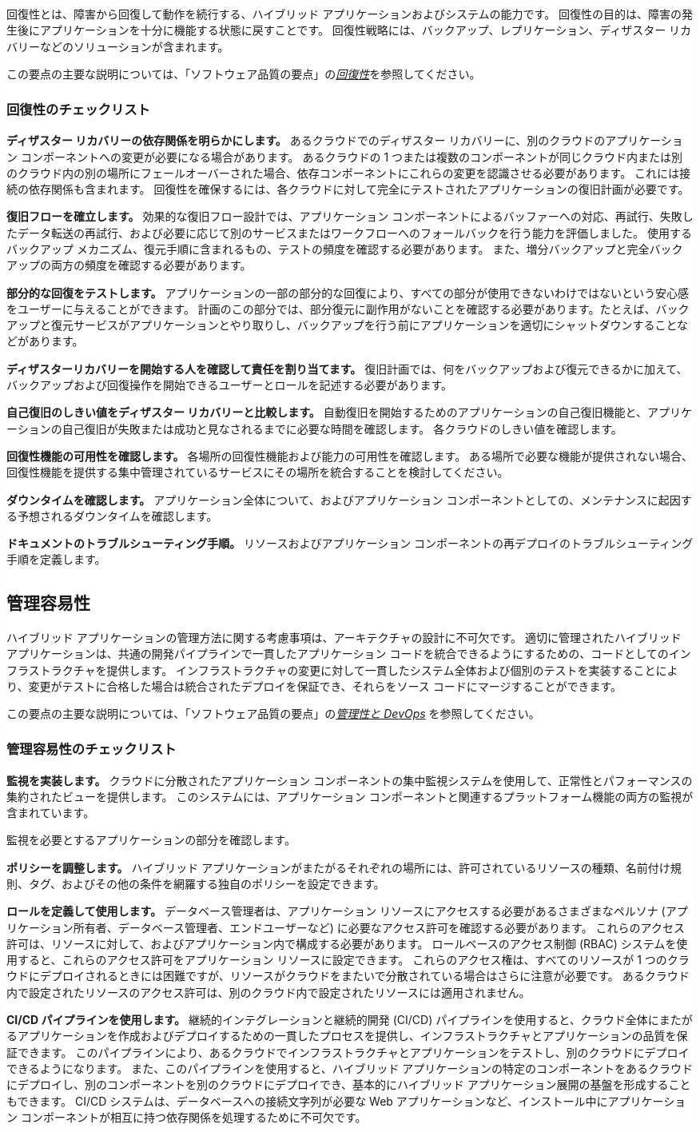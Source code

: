 回復性とは、障害から回復して動作を続行する、ハイブリッド アプリケーションおよびシステムの能力です。 回復性の目的は、障害の発生後にアプリケーションを十分に機能する状態に戻すことです。 回復性戦略には、バックアップ、レプリケーション、ディザスター リカバリーなどのソリューションが含まれます。

この要点の主要な説明については、「ソフトウェア品質の要点」の[*回復性*](https://docs.microsoft.com/azure/architecture/guide/pillars#resiliency)を参照してください。

### <a name="resiliency-checklist"></a>回復性のチェックリスト

**ディザスター リカバリーの依存関係を明らかにします。** あるクラウドでのディザスター リカバリーに、別のクラウドのアプリケーション コンポーネントへの変更が必要になる場合があります。 あるクラウドの 1 つまたは複数のコンポーネントが同じクラウド内または別のクラウド内の別の場所にフェールオーバーされた場合、依存コンポーネントにこれらの変更を認識させる必要があります。 これには接続の依存関係も含まれます。 回復性を確保するには、各クラウドに対して完全にテストされたアプリケーションの復旧計画が必要です。

**復旧フローを確立します。** 効果的な復旧フロー設計では、アプリケーション コンポーネントによるバッファーへの対応、再試行、失敗したデータ転送の再試行、および必要に応じて別のサービスまたはワークフローへのフォールバックを行う能力を評価しました。 使用するバックアップ メカニズム、復元手順に含まれるもの、テストの頻度を確認する必要があります。 また、増分バックアップと完全バックアップの両方の頻度を確認する必要があります。

**部分的な回復をテストします。** アプリケーションの一部の部分的な回復により、すべての部分が使用できないわけではないという安心感をユーザーに与えることができます。 計画のこの部分では、部分復元に副作用がないことを確認する必要があります。たとえば、バックアップと復元サービスがアプリケーションとやり取りし、バックアップを行う前にアプリケーションを適切にシャットダウンすることなどがあります。

**ディザスターリカバリーを開始する人を確認して責任を割り当てます。** 復旧計画では、何をバックアップおよび復元できるかに加えて、バックアップおよび回復操作を開始できるユーザーとロールを記述する必要があります。

**自己復旧のしきい値をディザスター リカバリーと比較します。** 自動復旧を開始するためのアプリケーションの自己復旧機能と、アプリケーションの自己復旧が失敗または成功と見なされるまでに必要な時間を確認します。 各クラウドのしきい値を確認します。

**回復性機能の可用性を確認します。** 各場所の回復性機能および能力の可用性を確認します。 ある場所で必要な機能が提供されない場合、回復性機能を提供する集中管理されているサービスにその場所を統合することを検討してください。

**ダウンタイムを確認します。** アプリケーション全体について、およびアプリケーション コンポーネントとしての、メンテナンスに起因する予想されるダウンタイムを確認します。

**ドキュメントのトラブルシューティング手順。** リソースおよびアプリケーション コンポーネントの再デプロイのトラブルシューティング手順を定義します。

## <a name="manageability"></a>管理容易性

ハイブリッド アプリケーションの管理方法に関する考慮事項は、アーキテクチャの設計に不可欠です。 適切に管理されたハイブリッド アプリケーションは、共通の開発パイプラインで一貫したアプリケーション コードを統合できるようにするための、コードとしてのインフラストラクチャを提供します。 インフラストラクチャの変更に対して一貫したシステム全体および個別のテストを実装することにより、変更がテストに合格した場合は統合されたデプロイを保証でき、それらをソース コードにマージすることができます。

この要点の主要な説明については、「ソフトウェア品質の要点」の[*管理性と DevOps*](https://docs.microsoft.com/azure/architecture/guide/pillars#management-and-devops) を参照してください。

### <a name="manageability-checklist"></a>管理容易性のチェックリスト

**監視を実装します。** クラウドに分散されたアプリケーション コンポーネントの集中監視システムを使用して、正常性とパフォーマンスの集約されたビューを提供します。 このシステムには、アプリケーション コンポーネントと関連するプラットフォーム機能の両方の監視が含まれています。

監視を必要とするアプリケーションの部分を確認します。

**ポリシーを調整します。** ハイブリッド アプリケーションがまたがるそれぞれの場所には、許可されているリソースの種類、名前付け規則、タグ、およびその他の条件を網羅する独自のポリシーを設定できます。

**ロールを定義して使用します。** データベース管理者は、アプリケーション リソースにアクセスする必要があるさまざまなペルソナ (アプリケーション所有者、データベース管理者、エンドユーザーなど) に必要なアクセス許可を確認する必要があります。 これらのアクセス許可は、リソースに対して、およびアプリケーション内で構成する必要があります。 ロールベースのアクセス制御 (RBAC) システムを使用すると、これらのアクセス許可をアプリケーション リソースに設定できます。 これらのアクセス権は、すべてのリソースが 1 つのクラウドにデプロイされるときには困難ですが、リソースがクラウドをまたいで分散されている場合はさらに注意が必要です。 あるクラウド内で設定されたリソースのアクセス許可は、別のクラウド内で設定されたリソースには適用されません。

**CI/CD パイプラインを使用します。** 継続的インテグレーションと継続的開発 (CI/CD) パイプラインを使用すると、クラウド全体にまたがるアプリケーションを作成およびデプロイするための一貫したプロセスを提供し、インフラストラクチャとアプリケーションの品質を保証できます。 このパイプラインにより、あるクラウドでインフラストラクチャとアプリケーションをテストし、別のクラウドにデプロイできるようになります。 また、このパイプラインを使用すると、ハイブリッド アプリケーションの特定のコンポーネントをあるクラウドにデプロイし、別のコンポーネントを別のクラウドにデプロイでき、基本的にハイブリッド アプリケーション展開の基盤を形成することもできます。 CI/CD システムは、データベースへの接続文字列が必要な Web アプリケーションなど、インストール中にアプリケーション コンポーネントが相互に持つ依存関係を処理するために不可欠です。
